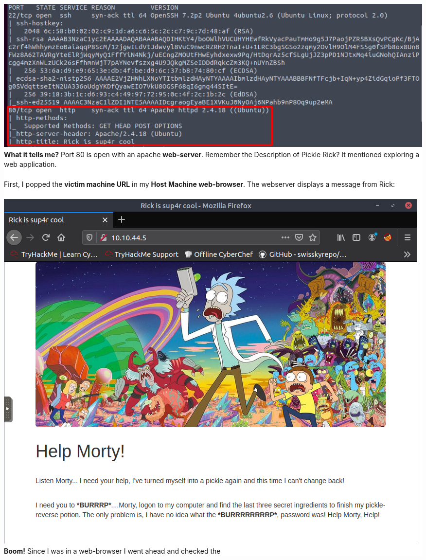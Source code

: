 ![active](/images/3screen.png "active")
\
**What it tells me?** Port 80 is open with an apache **web-server**.
Remember the Description of Pickle Rick? It mentioned exploring a web
application.\
\
First, I popped the **victim machine URL** in my **Host Machine
web-browser**. The webserver displays a message from Rick:\
\
![active](/images/screen4.png "active")
\
**Boom!** Since I was in a web-browser I went ahead and checked the